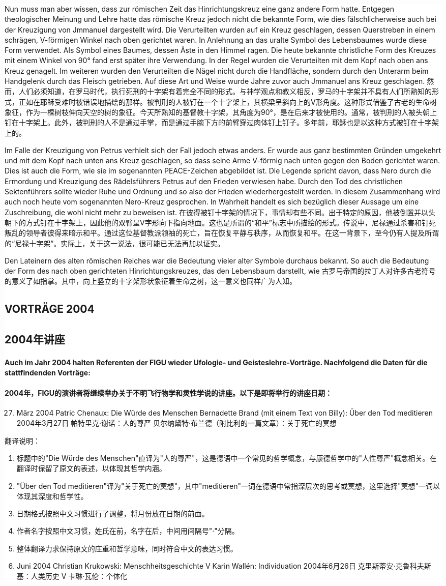 Nun muss man aber wissen, dass zur römischen Zeit das Hinrichtungskreuz eine ganz andere Form hatte. Entgegen theologischer Meinung und Lehre hatte das römische Kreuz jedoch nicht die bekannte Form, wie dies fälschlicherweise auch bei der Kreuzigung von Jmmanuel dargestellt wird. Die Verurteilten wurden auf ein Kreuz geschlagen, dessen Querstreben in einem schrägen, V-förmigen Winkel nach oben gerichtet waren. In Anlehnung an das uralte Symbol des Lebensbaumes wurde diese Form verwendet. Als Symbol eines Baumes, dessen Äste in den Himmel ragen. Die heute bekannte christliche Form des Kreuzes mit einem Winkel von 90° fand erst später ihre Verwendung. In der Regel wurden die Verurteilten mit dem Kopf nach oben ans Kreuz genagelt. Im weiteren wurden den Verurteilten die Nägel nicht durch die Handfläche, sondern durch den Unterarm beim Handgelenk durch das Fleisch getrieben. Auf diese Art und Weise wurde Jahre zuvor auch Jmmanuel ans Kreuz geschlagen.
然而，人们必须知道，在罗马时代，执行死刑的十字架有着完全不同的形式。与神学观点和教义相反，罗马的十字架并不具有人们所熟知的形式，正如在耶稣受难时被错误地描绘的那样。被判刑的人被钉在一个十字架上，其横梁呈斜向上的V形角度。这种形式借鉴了古老的生命树象征，作为一棵树枝伸向天空的树的象征。今天所熟知的基督教十字架，其角度为90°，是在后来才被使用的。通常，被判刑的人被头朝上钉在十字架上。此外，被判刑的人不是通过手掌，而是通过手腕下方的前臂穿过肉体钉上钉子。多年前，耶稣也是以这种方式被钉在十字架上的。

Im Falle der Kreuzigung von Petrus verhielt sich der Fall jedoch etwas anders. Er wurde aus ganz bestimmten Gründen umgekehrt und mit dem Kopf nach unten ans Kreuz geschlagen, so dass seine Arme V-förmig nach unten gegen den Boden gerichtet waren. Dies ist auch die Form, wie sie im sogenannten PEACE-Zeichen abgebildet ist. Die Legende spricht davon, dass Nero durch die Ermordung und Kreuzigung des Rädelsführers Petrus auf den Frieden verwiesen habe. Durch den Tod des christlichen Sektenführers sollte wieder Ruhe und Ordnung und so also der Frieden wiederhergestellt werden. In diesem Zusammenhang wird auch noch heute vom sogenannten Nero-Kreuz gesprochen. In Wahrheit handelt es sich bezüglich dieser Aussage um eine Zuschreibung, die wohl nicht mehr zu beweisen ist.
在彼得被钉十字架的情况下，事情却有些不同。出于特定的原因，他被倒置并以头朝下的方式钉在十字架上，因此他的双臂呈V字形向下指向地面。这也是所谓的“和平”标志中所描绘的形式。传说中，尼禄通过杀害和钉死叛乱的领导者彼得来暗示和平。通过这位基督教派领袖的死亡，旨在恢复平静与秩序，从而恢复和平。在这一背景下，至今仍有人提及所谓的“尼禄十字架”。实际上，关于这一说法，很可能已无法再加以证实。

Den Lateinern des alten römischen Reiches war die Bedeutung vieler alter Symbole durchaus bekannt. So auch die Bedeutung der Form des nach oben gerichteten Hinrichtungskreuzes, das den Lebensbaum darstellt, wie
古罗马帝国的拉丁人对许多古老符号的意义了如指掌。其中，向上竖立的十字架形状象征着生命之树，这一意义也同样广为人知。

## VORTRÄGE 2004
## 2004年讲座

#### Auch im Jahr 2004 halten Referenten der FIGU wieder Ufologie- und Geisteslehre-Vorträge. Nachfolgend die Daten für die stattfindenden Vorträge:
#### 2004年，FIGU的演讲者将继续举办关于不明飞行物学和灵性学说的讲座。以下是即将举行的讲座日期：

27. März 2004 Patric Chenaux: Die Würde des Menschen Bernadette Brand (mit einem Text von Billy): Über den Tod meditieren
2004年3月27日 帕特里克·谢诺：人的尊严 贝尔纳黛特·布兰德（附比利的一篇文章）：关于死亡的冥想

翻译说明：
1. 标题中的"Die Würde des Menschen"直译为"人的尊严"，这是德语中一个常见的哲学概念，与康德哲学中的"人性尊严"概念相关。在翻译时保留了原文的表述，以体现其哲学内涵。
2. "Über den Tod meditieren"译为"关于死亡的冥想"，其中"meditieren"一词在德语中常指深层次的思考或冥想，这里选择"冥想"一词以体现其深度和哲学性。
3. 日期格式按照中文习惯进行了调整，将月份放在日期的前面。
4. 作者名字按照中文习惯，姓氏在前，名字在后，中间用间隔号"·"分隔。
5. 整体翻译力求保持原文的庄重和哲学意味，同时符合中文的表达习惯。

26. Juni 2004 Christian Krukowski: Menschheitsgeschichte V Karin Wallén: Individuation
2004年6月26日 克里斯蒂安·克鲁科夫斯基：人类历史 V 卡琳·瓦伦：个体化
